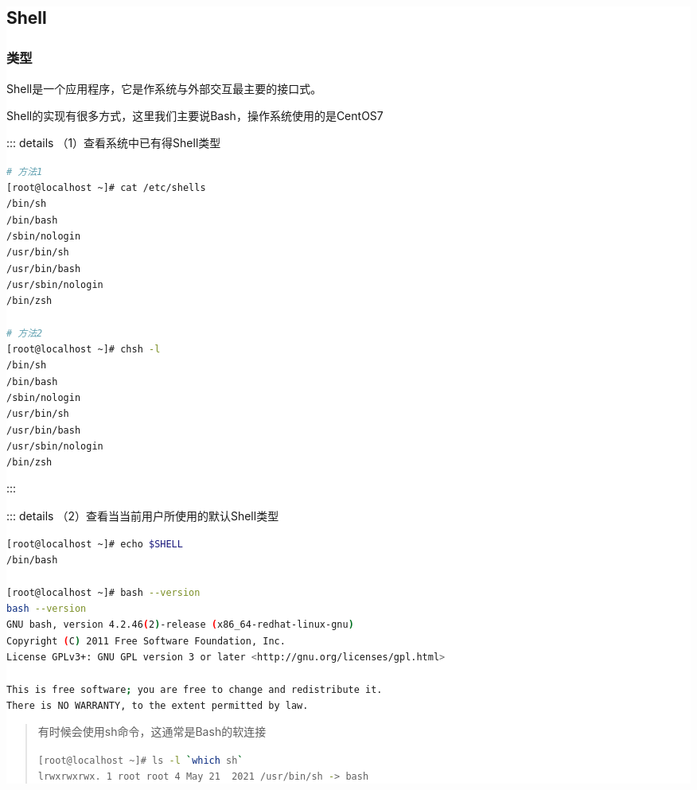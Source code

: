 ## Shell

### 类型

Shell是一个应用程序，它是作系统与外部交互最主要的接口式。

Shell的实现有很多方式，这里我们主要说Bash，操作系统使用的是CentOS7

::: details （1）查看系统中已有得Shell类型

```bash
# 方法1
[root@localhost ~]# cat /etc/shells 
/bin/sh
/bin/bash
/sbin/nologin
/usr/bin/sh
/usr/bin/bash
/usr/sbin/nologin
/bin/zsh

# 方法2
[root@localhost ~]# chsh -l
/bin/sh
/bin/bash
/sbin/nologin
/usr/bin/sh
/usr/bin/bash
/usr/sbin/nologin
/bin/zsh
```

:::

::: details （2）查看当当前用户所使用的默认Shell类型

```bash
[root@localhost ~]# echo $SHELL
/bin/bash

[root@localhost ~]# bash --version
bash --version
GNU bash, version 4.2.46(2)-release (x86_64-redhat-linux-gnu)
Copyright (C) 2011 Free Software Foundation, Inc.
License GPLv3+: GNU GPL version 3 or later <http://gnu.org/licenses/gpl.html>

This is free software; you are free to change and redistribute it.
There is NO WARRANTY, to the extent permitted by law.
```

> 有时候会使用sh命令，这通常是Bash的软连接
>
> ```bash
> [root@localhost ~]# ls -l `which sh`
> lrwxrwxrwx. 1 root root 4 May 21  2021 /usr/bin/sh -> bash
> ```
